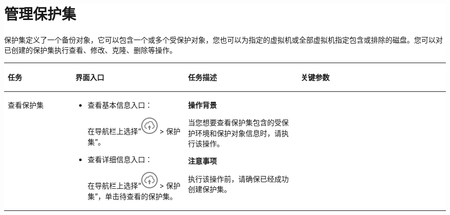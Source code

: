 # 管理保护集<a name="cbr_03_0087"></a>

保护集定义了一个备份对象，它可以包含一个或多个受保护对象，您也可以为指定的虚拟机或全部虚拟机指定包含或排除的磁盘。您可以对已创建的保护集执行查看、修改、克隆、删除等操作。

<a name="zh-cn_topic_0000001213364018_zh-cn_topic_0170955642_table39314591"></a>
<table><thead align="left"><tr id="zh-cn_topic_0000001213364018_zh-cn_topic_0170955642_row41046379"><th class="cellrowborder" valign="top" width="15.310000000000002%" id="mcps1.1.5.1.1"><p id="zh-cn_topic_0000001213364018_zh-cn_topic_0170955642_p36422398"><a name="zh-cn_topic_0000001213364018_zh-cn_topic_0170955642_p36422398"></a><a name="zh-cn_topic_0000001213364018_zh-cn_topic_0170955642_p36422398"></a>任务</p>
</th>
<th class="cellrowborder" valign="top" width="25.509999999999998%" id="mcps1.1.5.1.2"><p id="zh-cn_topic_0000001213364018_zh-cn_topic_0170955642_p64533134"><a name="zh-cn_topic_0000001213364018_zh-cn_topic_0170955642_p64533134"></a><a name="zh-cn_topic_0000001213364018_zh-cn_topic_0170955642_p64533134"></a>界面入口</p>
</th>
<th class="cellrowborder" valign="top" width="25.509999999999998%" id="mcps1.1.5.1.3"><p id="zh-cn_topic_0000001213364018_zh-cn_topic_0170955642_p59801346"><a name="zh-cn_topic_0000001213364018_zh-cn_topic_0170955642_p59801346"></a><a name="zh-cn_topic_0000001213364018_zh-cn_topic_0170955642_p59801346"></a>任务描述</p>
</th>
<th class="cellrowborder" valign="top" width="33.67%" id="mcps1.1.5.1.4"><p id="zh-cn_topic_0000001213364018_zh-cn_topic_0170955642_p12070851"><a name="zh-cn_topic_0000001213364018_zh-cn_topic_0170955642_p12070851"></a><a name="zh-cn_topic_0000001213364018_zh-cn_topic_0170955642_p12070851"></a>关键参数</p>
</th>
</tr>
</thead>
<tbody><tr id="zh-cn_topic_0000001213364018_zh-cn_topic_0170955642_row38214840"><td class="cellrowborder" valign="top" width="15.310000000000002%" headers="mcps1.1.5.1.1 "><p id="zh-cn_topic_0000001213364018_zh-cn_topic_0170955642_p8394313"><a name="zh-cn_topic_0000001213364018_zh-cn_topic_0170955642_p8394313"></a><a name="zh-cn_topic_0000001213364018_zh-cn_topic_0170955642_p8394313"></a>查看保护集</p>
</td>
<td class="cellrowborder" valign="top" width="25.509999999999998%" headers="mcps1.1.5.1.2 "><a name="zh-cn_topic_0000001213364018_zh-cn_topic_0170955642_ul8850784"></a><a name="zh-cn_topic_0000001213364018_zh-cn_topic_0170955642_ul8850784"></a><ul id="zh-cn_topic_0000001213364018_zh-cn_topic_0170955642_ul8850784"><li>查看基本信息入口：<p id="zh-cn_topic_0000001213364018_zh-cn_topic_0170955642_p45824866"><a name="zh-cn_topic_0000001213364018_zh-cn_topic_0170955642_p45824866"></a><a name="zh-cn_topic_0000001213364018_zh-cn_topic_0170955642_p45824866"></a>在导航栏上选择“<a name="zh-cn_topic_0000001213364018_zh-cn_topic_0170955642_image9770616"></a><a name="zh-cn_topic_0000001213364018_zh-cn_topic_0170955642_image9770616"></a><span><img id="zh-cn_topic_0000001213364018_zh-cn_topic_0170955642_image9770616" src="figures/icon-upload.png"></span> &gt; 保护集”。</p>
</li><li>查看详细信息入口：<p id="zh-cn_topic_0000001213364018_zh-cn_topic_0170955642_p53222408"><a name="zh-cn_topic_0000001213364018_zh-cn_topic_0170955642_p53222408"></a><a name="zh-cn_topic_0000001213364018_zh-cn_topic_0170955642_p53222408"></a>在导航栏上选择“<a name="zh-cn_topic_0000001213364018_zh-cn_topic_0170955642_image9239629"></a><a name="zh-cn_topic_0000001213364018_zh-cn_topic_0170955642_image9239629"></a><span><img id="zh-cn_topic_0000001213364018_zh-cn_topic_0170955642_image9239629" src="figures/icon-upload.png"></span> &gt; 保护集”，单击待查看的保护集。</p>
</li></ul>
</td>
<td class="cellrowborder" valign="top" width="25.509999999999998%" headers="mcps1.1.5.1.3 "><p id="zh-cn_topic_0000001213364018_zh-cn_topic_0170955642_p10212485"><a name="zh-cn_topic_0000001213364018_zh-cn_topic_0170955642_p10212485"></a><a name="zh-cn_topic_0000001213364018_zh-cn_topic_0170955642_p10212485"></a><strong id="zh-cn_topic_0000001213364018_zh-cn_topic_0170955642_b24803506"><a name="zh-cn_topic_0000001213364018_zh-cn_topic_0170955642_b24803506"></a><a name="zh-cn_topic_0000001213364018_zh-cn_topic_0170955642_b24803506"></a>操作背景</strong></p>
<p id="zh-cn_topic_0000001213364018_zh-cn_topic_0170955642_p21904970"><a name="zh-cn_topic_0000001213364018_zh-cn_topic_0170955642_p21904970"></a><a name="zh-cn_topic_0000001213364018_zh-cn_topic_0170955642_p21904970"></a>当您想要查看保护集包含的受保护环境和保护对象信息时，请执行该操作。</p>
<p id="zh-cn_topic_0000001213364018_zh-cn_topic_0170955642_p62927004"><a name="zh-cn_topic_0000001213364018_zh-cn_topic_0170955642_p62927004"></a><a name="zh-cn_topic_0000001213364018_zh-cn_topic_0170955642_p62927004"></a><strong id="zh-cn_topic_0000001213364018_zh-cn_topic_0170955642_b29472131"><a name="zh-cn_topic_0000001213364018_zh-cn_topic_0170955642_b29472131"></a><a name="zh-cn_topic_0000001213364018_zh-cn_topic_0170955642_b29472131"></a>注意事项</strong></p>
<p id="zh-cn_topic_0000001213364018_zh-cn_topic_0170955642_p63922591"><a name="zh-cn_topic_0000001213364018_zh-cn_topic_0170955642_p63922591"></a><a name="zh-cn_topic_0000001213364018_zh-cn_topic_0170955642_p63922591"></a>执行该操作前，请确保已经成功创建保护集。</p>
</td>